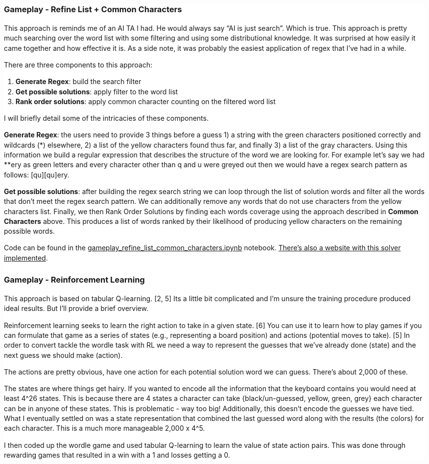 

### Gameplay - Refine List + Common Characters
This approach is reminds me of an AI TA I had. He would always say “AI is just search”. Which is true. This approach is pretty much searching over the word list with some filtering and using some distributional knowledge. It was surprised at how easily it came together and how effective it is. As a side note, it was probably the easiest application of regex that I’ve had in a while.

There are three components to this approach:
1. **Generate Regex**: build the search filter
2. **Get possible solutions**: apply filter to the word list
3. **Rank order solutions**: apply common character counting on the filtered word list

I will briefly detail some of the intricacies of these components.

**Generate Regex**: the users need to provide 3 things before a guess 1) a string with the green characters positioned correctly and wildcards (*) elsewhere, 2) a list of the yellow characters found thus far, and finally 3) a list of the gray characters. Using this information we build a regular expression that describes the structure of the word we are looking for. For example let’s say we had **ery as green letters and every character other than q and u were greyed out then we would have a regex search pattern as follows: [qu][qu]ery.

**Get possible solutions**: after building the regex search string we can loop through the list of solution words and filter all the words that don’t meet the regex search pattern. We can additionally remove any words that do not use characters from the yellow characters list. Finally, we then Rank Order Solutions by finding each words coverage using the approach described in **Common Characters** above. This produces a list of words ranked by their likelihood of producing yellow characters on the remaining possible words.

Code can be found in the [gameplay_refine_list_common_characters.ipynb](gameplay_refine_list_common_characters.ipynb) notebook. [There’s also a website with this solver implemented](gameplay_refined_list.html).

### Gameplay - Reinforcement Learning
This approach is based on tabular Q-learning. [2, 5] Its a little bit complicated and I’m unsure the training procedure produced ideal results. But I’ll provide a brief overview.

Reinforcement learning seeks to learn the right action to take in a given state. [6] You can use it to learn how to play games if you can formulate that game as a series of states (e.g., representing a board position) and actions (potential moves to take). [5] In order to convert tackle the wordle task with RL we need a way to represent the guesses that we’ve already done (state) and the next guess we should make (action).

The actions are pretty obvious, have one action for each potential solution word we can guess. There’s about 2,000 of these.

The states are where things get hairy. If you wanted to encode all the information that the keyboard contains you would need at least 4^26 states. This is because there are 4 states a character can take {black/un-guessed, yellow, green, grey} each character can be in anyone of these states. This is problematic - way too big! Additionally, this doesn’t encode the guesses we have tied. What I eventually settled on was a state representation that combined the last guessed word along with the results (the colors) for each character. This is a much more manageable 2,000 x 4^5.

I then coded up the wordle game and used tabular Q-learning to learn the value of state action pairs. This was done through rewarding games that resulted in a win with a 1 and losses getting a 0.
